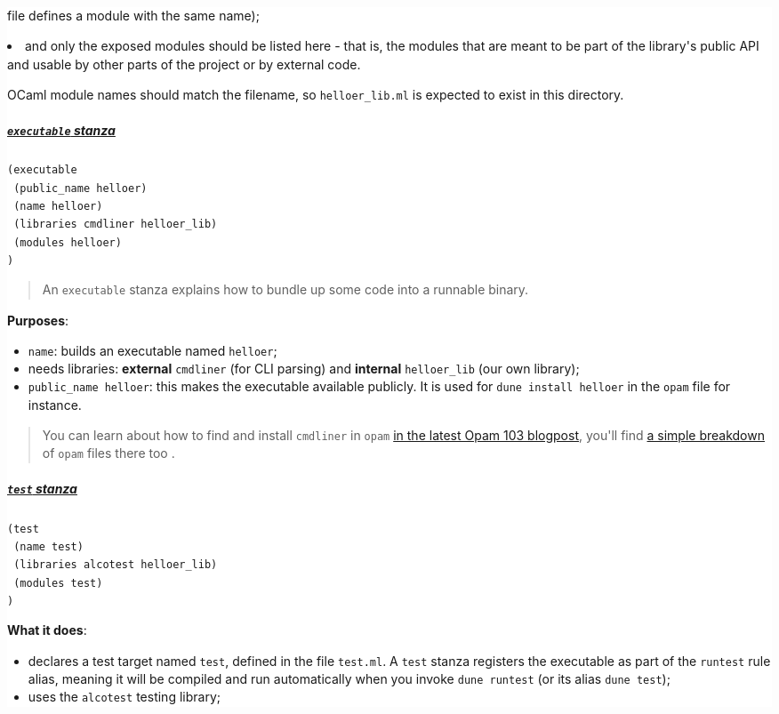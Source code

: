 file defines a module with the same name);
</li>
<li>and only the exposed modules should be listed here - that is, the modules
that are meant to be part of the library's public API and usable by other
parts of the project or by external code.
</li>
</ul>
<p>OCaml module names should match the filename, so <code>helloer_lib.ml</code> is expected
to exist in this directory.</p>
<h5>
<a class="anchor"></a><a href="https://ocamlpro.com/blog/feed#executablestanza" class="anchor-link"><code>executable</code> stanza</a>
          </h5>
<pre><code class="language-dune">(executable
 (public_name helloer)
 (name helloer)
 (libraries cmdliner helloer_lib)
 (modules helloer)
)
</code></pre>
<blockquote>
<p>An <code>executable</code> stanza explains how to bundle up some code into a runnable
binary.</p>
</blockquote>
<p><strong>Purposes</strong>:</p>
<ul>
<li><code>name</code>: builds an executable named <code>helloer</code>;
</li>
<li>needs libraries: <strong>external</strong> <code>cmdliner</code> (for CLI parsing) and <strong>internal</strong> <code>helloer_lib</code> (our own library);
</li>
<li><code>public_name helloer</code>: this makes the executable available publicly. It is
used for <code>dune install helloer</code> in the <code>opam</code> file for instance.
</li>
</ul>
<blockquote>
<p>You can learn about how to find and install <code>cmdliner</code> in <code>opam</code> <a href="https://ocamlpro.com/blog/2025_04_29_opam_103_starting_new_project/#clitooling">in the
latest Opam 103
blogpost</a>,
you'll find <a href="https://ocamlpro.com/blog/2025_04_29_opam_103_starting_new_project/#minimalopamfile">a simple
breakdown</a>
of <code>opam</code> files there too .</p>
</blockquote>
<h5>
<a class="anchor"></a><a href="https://ocamlpro.com/blog/feed#teststanza" class="anchor-link"><code>test</code> stanza</a>
          </h5>
<pre><code class="language-dune">(test
 (name test)
 (libraries alcotest helloer_lib)
 (modules test)
)
</code></pre>
<p><strong>What it does</strong>:</p>
<ul>
<li>declares a test target named <code>test</code>, defined in the file <code>test.ml</code>. A <code>test</code>
stanza registers the executable as part of the <code>runtest</code> rule alias, meaning
it will be compiled and run automatically when you invoke <code>dune runtest</code> (or
its alias <code>dune test</code>);
</li>
<li>uses the <code>alcotest</code> testing library;